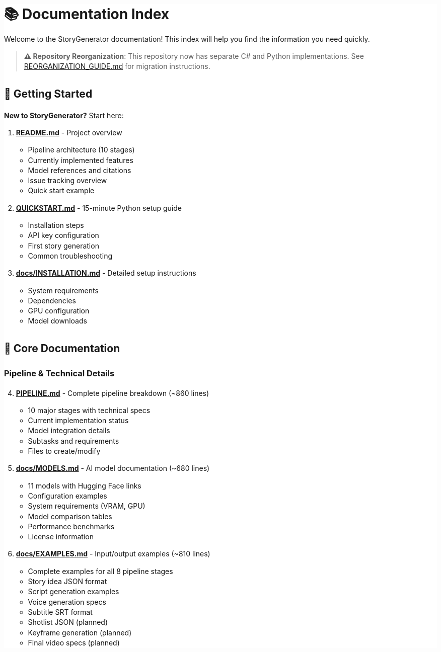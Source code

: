 # 📚 Documentation Index

Welcome to the StoryGenerator documentation! This index will help you find the information you need quickly.

> **⚠️ Repository Reorganization**: This repository now has separate C# and Python implementations. See [REORGANIZATION_GUIDE.md](REORGANIZATION_GUIDE.md) for migration instructions.

## 🚀 Getting Started

**New to StoryGenerator?** Start here:

1. **[README.md](README.md)** - Project overview
   - Pipeline architecture (10 stages)
   - Currently implemented features
   - Model references and citations
   - Issue tracking overview
   - Quick start example

2. **[QUICKSTART.md](QUICKSTART.md)** - 15-minute Python setup guide
   - Installation steps
   - API key configuration
   - First story generation
   - Common troubleshooting

3. **[docs/INSTALLATION.md](docs/INSTALLATION.md)** - Detailed setup instructions
   - System requirements
   - Dependencies
   - GPU configuration
   - Model downloads

## 📖 Core Documentation

### Pipeline & Technical Details

4. **[PIPELINE.md](PIPELINE.md)** - Complete pipeline breakdown (~860 lines)
   - 10 major stages with technical specs
   - Current implementation status
   - Model integration details
   - Subtasks and requirements
   - Files to create/modify

5. **[docs/MODELS.md](docs/MODELS.md)** - AI model documentation (~680 lines)
   - 11 models with Hugging Face links
   - Configuration examples
   - System requirements (VRAM, GPU)
   - Model comparison tables
   - Performance benchmarks
   - License information

6. **[docs/EXAMPLES.md](docs/EXAMPLES.md)** - Input/output examples (~810 lines)
   - Complete examples for all 8 pipeline stages
   - Story idea JSON format
   - Script generation examples
   - Voice generation specs
   - Subtitle SRT format
   - Shotlist JSON (planned)
   - Keyframe generation (planned)
   - Final video specs (planned)
